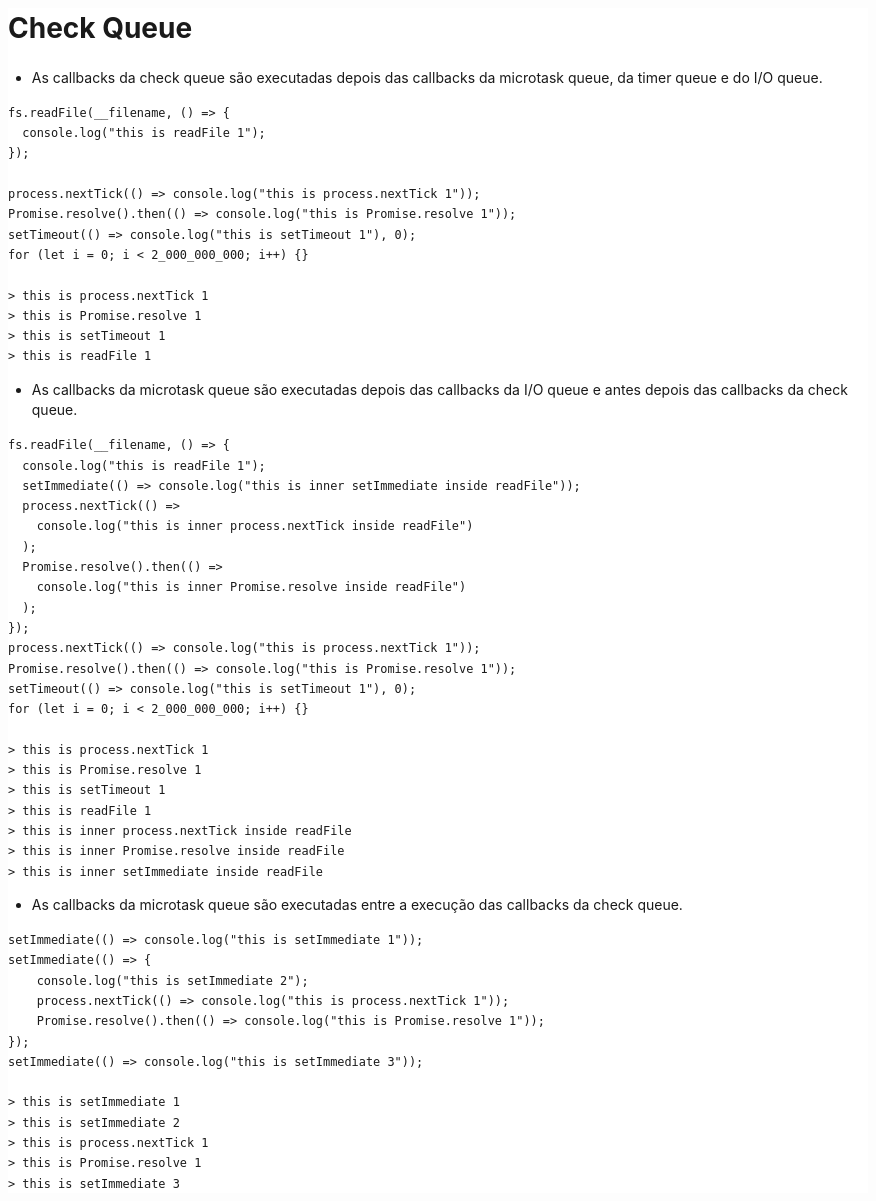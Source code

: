 # Check Queue

- As callbacks da check queue são executadas depois das callbacks da microtask queue, da timer queue e do I/O queue.

```
fs.readFile(__filename, () => {
  console.log("this is readFile 1");
});

process.nextTick(() => console.log("this is process.nextTick 1"));
Promise.resolve().then(() => console.log("this is Promise.resolve 1"));
setTimeout(() => console.log("this is setTimeout 1"), 0);
for (let i = 0; i < 2_000_000_000; i++) {}

> this is process.nextTick 1
> this is Promise.resolve 1
> this is setTimeout 1
> this is readFile 1
```

- As callbacks da microtask queue são executadas depois das callbacks da I/O queue e antes depois das callbacks da check queue.

```
fs.readFile(__filename, () => {
  console.log("this is readFile 1");
  setImmediate(() => console.log("this is inner setImmediate inside readFile"));
  process.nextTick(() =>
    console.log("this is inner process.nextTick inside readFile")
  );
  Promise.resolve().then(() =>
    console.log("this is inner Promise.resolve inside readFile")
  );
});
process.nextTick(() => console.log("this is process.nextTick 1"));
Promise.resolve().then(() => console.log("this is Promise.resolve 1"));
setTimeout(() => console.log("this is setTimeout 1"), 0);
for (let i = 0; i < 2_000_000_000; i++) {}

> this is process.nextTick 1
> this is Promise.resolve 1
> this is setTimeout 1
> this is readFile 1
> this is inner process.nextTick inside readFile
> this is inner Promise.resolve inside readFile
> this is inner setImmediate inside readFile
```

- As callbacks da microtask queue são executadas entre a execução das callbacks da check queue.

```
setImmediate(() => console.log("this is setImmediate 1"));
setImmediate(() => {
    console.log("this is setImmediate 2");
    process.nextTick(() => console.log("this is process.nextTick 1"));
    Promise.resolve().then(() => console.log("this is Promise.resolve 1"));
});
setImmediate(() => console.log("this is setImmediate 3"));

> this is setImmediate 1
> this is setImmediate 2
> this is process.nextTick 1
> this is Promise.resolve 1
> this is setImmediate 3
```